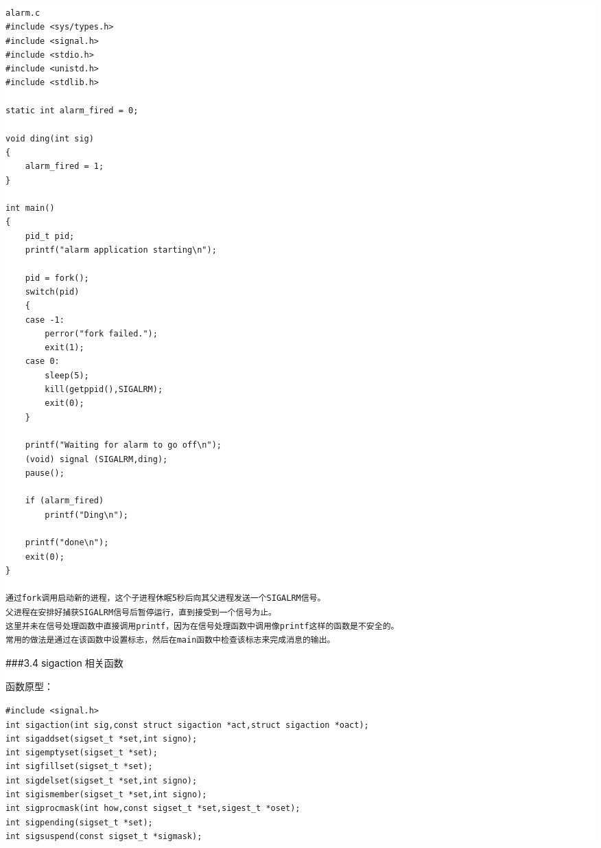     alarm.c
	#include <sys/types.h>
	#include <signal.h>
	#include <stdio.h>
	#include <unistd.h>
	#include <stdlib.h>
	
	static int alarm_fired = 0;
	
	void ding(int sig)
	{
		alarm_fired = 1;
	}
	
	int main()
	{
		pid_t pid;
		printf("alarm application starting\n");
	
		pid = fork();
		switch(pid)
		{
		case -1:
			perror("fork failed.");
			exit(1);
		case 0:
			sleep(5);
			kill(getppid(),SIGALRM);
			exit(0);
		}
	
		printf("Waiting for alarm to go off\n");
		(void) signal (SIGALRM,ding);
		pause();
	
		if (alarm_fired)
			printf("Ding\n");
	
		printf("done\n");
		exit(0);
	}

	通过fork调用启动新的进程，这个子进程休眠5秒后向其父进程发送一个SIGALRM信号。
    父进程在安排好捕获SIGALRM信号后暂停运行，直到接受到一个信号为止。
	这里并未在信号处理函数中直接调用printf，因为在信号处理函数中调用像printf这样的函数是不安全的。
    常用的做法是通过在该函数中设置标志，然后在main函数中检查该标志来完成消息的输出。


###3.4 sigaction 相关函数

函数原型：

    #include <signal.h>
    int sigaction(int sig,const struct sigaction *act,struct sigaction *oact);
    int sigaddset(sigset_t *set,int signo);
    int sigemptyset(sigset_t *set);
    int sigfillset(sigset_t *set);
    int sigdelset(sigset_t *set,int signo);
    int sigismember(sigset_t *set,int signo);
    int sigprocmask(int how,const sigset_t *set,sigest_t *oset);
    int sigpending(sigset_t *set);
    int sigsuspend(const sigset_t *sigmask);
